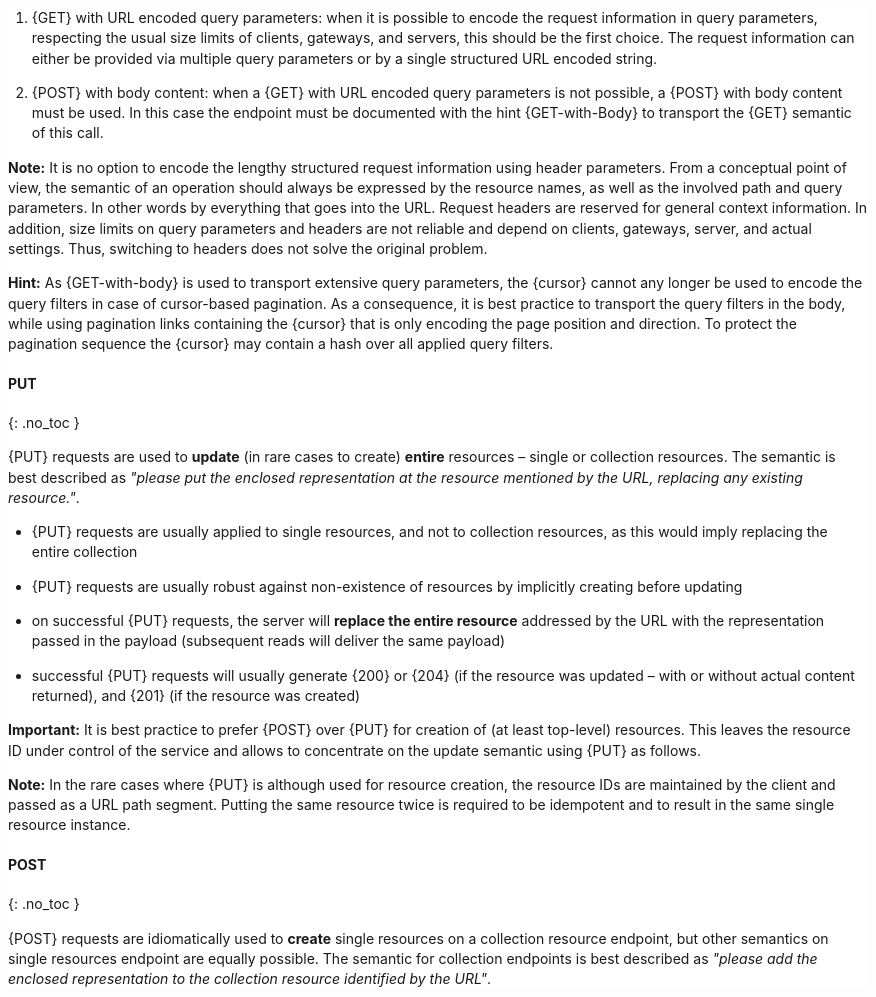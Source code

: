 1.  {GET} with URL encoded query parameters: when it is possible to encode the request information in query parameters, respecting the usual size limits of clients, gateways, and servers, this should be the first choice. The request information can either be provided via multiple query parameters or by a single structured URL encoded string.

2.  {POST} with body content: when a {GET} with URL encoded query parameters is not possible, a {POST} with body content must be used. In this case the endpoint must be documented with the hint {GET-with-Body} to transport the {GET} semantic of this call.

**Note:** It is no option to encode the lengthy structured request information using header parameters. From a conceptual point of view, the semantic of an operation should always be expressed by the resource names, as well as the involved path and query parameters. In other words by everything that goes into the URL. Request headers are reserved for general context information. In addition, size limits on query parameters and headers are not reliable and depend on clients, gateways, server, and actual settings. Thus, switching to headers does not solve the original problem.

**Hint:** As {GET-with-body} is used to transport extensive query parameters, the {cursor} cannot any longer be used to encode the query filters in case of cursor-based pagination. As a consequence, it is best practice to transport the query filters in the body, while using pagination links containing the {cursor} that is only encoding the page position and direction. To protect the pagination sequence the {cursor} may contain a hash over all applied query filters.

#### PUT
{: .no_toc }

{PUT} requests are used to **update** (in rare cases to create) **entire** resources – single or collection resources. The semantic is best described as *"please put the enclosed representation at the resource mentioned by the URL, replacing any existing resource."*.

-   {PUT} requests are usually applied to single resources, and not to collection resources, as this would imply replacing the entire collection

-   {PUT} requests are usually robust against non-existence of resources by implicitly creating before updating

-   on successful {PUT} requests, the server will **replace the entire resource** addressed by the URL with the representation passed in the payload (subsequent reads will deliver the same payload)

-   successful {PUT} requests will usually generate {200} or {204} (if the resource was updated – with or without actual content returned), and {201} (if the resource was created)

**Important:** It is best practice to prefer {POST} over {PUT} for creation of (at least top-level) resources. This leaves the resource ID under control of the service and allows to concentrate on the update semantic using {PUT} as follows.

**Note:** In the rare cases where {PUT} is although used for resource creation, the resource IDs are maintained by the client and passed as a URL path segment. Putting the same resource twice is required to be idempotent and to result in the same single resource instance.

#### POST
{: .no_toc }

{POST} requests are idiomatically used to **create** single resources on a collection resource endpoint, but other semantics on single resources endpoint are equally possible. The semantic for collection endpoints is best described as *"please add the enclosed representation to the collection resource identified by the URL"*.

